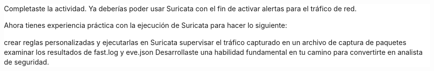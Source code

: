 
Completaste la actividad. Ya deberías poder usar Suricata con el fin de activar alertas para el tráfico de red.

Ahora tienes experiencia práctica con la ejecución de Suricata para hacer lo siguiente:

crear reglas personalizadas y ejecutarlas en Suricata
supervisar el tráfico capturado en un archivo de captura de paquetes
examinar los resultados de fast.log y eve.json
Desarrollaste una habilidad fundamental en tu camino para convertirte en analista de seguridad.